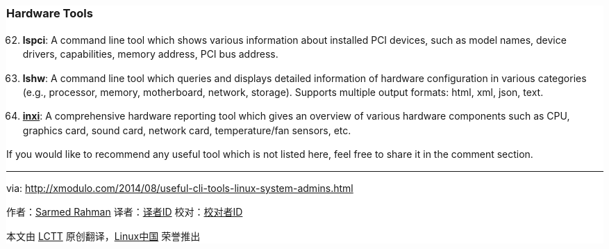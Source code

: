 ### Hardware Tools ###

62. **lspci**: A command line tool which shows various information about installed PCI devices, such as model names, device drivers, capabilities, memory address, PCI bus address.

63. **lshw**: A command line tool which queries and displays detailed information of hardware configuration in various categories (e.g., processor, memory, motherboard, network, storage). Supports multiple output formats: html, xml, json, text.

64. **[inxi][20]**: A comprehensive hardware reporting tool which gives an overview of various hardware components such as CPU, graphics card, sound card, network card, temperature/fan sensors, etc.

If you would like to recommend any useful tool which is not listed here, feel free to share it in the comment section.

--------------------------------------------------------------------------------

via: http://xmodulo.com/2014/08/useful-cli-tools-linux-system-admins.html

作者：[Sarmed Rahman][a]
译者：[译者ID](https://github.com/译者ID)
校对：[校对者ID](https://github.com/校对者ID)

本文由 [LCTT](https://github.com/LCTT/TranslateProject) 原创翻译，[Linux中国](http://linux.cn/) 荣誉推出

[a]:http://xmodulo.com/author/sarmed
[1]:http://www.hping.org/
[2]:http://netcat.sourceforge.net/
[3]:http://www.dest-unreach.org/socat/
[4]:http://www.tcpdump.org/
[5]:https://www.wireshark.org/docs/man-pages/tshark.html
[6]:https://www.wireshark.org/docs/dfref/
[7]:http://www.harding.motd.ca/autossh/
[8]:http://elinks.or.cz/
[9]:http://lynx.isc.org/
[10]:http://www.netfilter.org/projects/iptables/
[11]:http://nmap.org/
[12]:http://en.wikipedia.org/wiki/TCP_Wrapper
[13]:http://rkhunter.sourceforge.net/
[14]:http://www.chkrootkit.org/
[15]:http://www.gnu.org/software/parted/
[16]:https://hackage.haskell.org/package/ztail
[17]:http://rsync.samba.org/
[18]:http://www.nongnu.org/rdiff-backup/
[19]:http://nethogs.sourceforge.net/
[20]:http://code.google.com/p/inxi/
